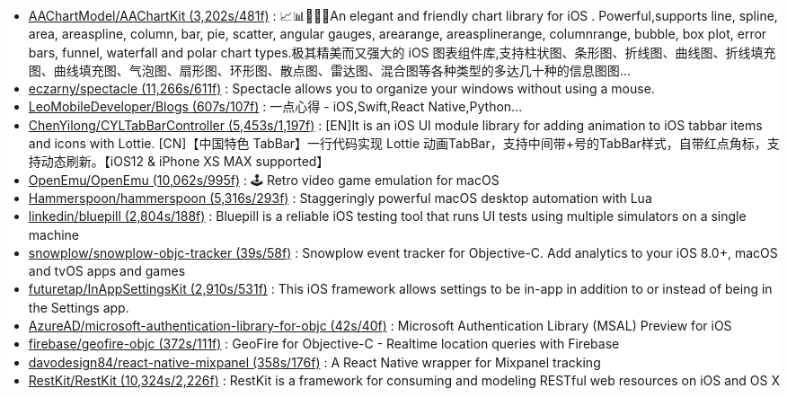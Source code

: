 * [AAChartModel/AAChartKit (3,202s/481f)](https://github.com/AAChartModel/AAChartKit) : 📈📊🚀🚀🚀An elegant and friendly chart library for iOS . Powerful,supports line, spline, area, areaspline, column, bar, pie, scatter, angular gauges, arearange, areasplinerange, columnrange, bubble, box plot, error bars, funnel, waterfall and polar chart types.极其精美而又强大的 iOS 图表组件库,支持柱状图、条形图、折线图、曲线图、折线填充图、曲线填充图、气泡图、扇形图、环形图、散点图、雷达图、混合图等各种类型的多达几十种的信息图图…
* [eczarny/spectacle (11,266s/611f)](https://github.com/eczarny/spectacle) : Spectacle allows you to organize your windows without using a mouse.
* [LeoMobileDeveloper/Blogs (607s/107f)](https://github.com/LeoMobileDeveloper/Blogs) : 一点心得 - iOS,Swift,React Native,Python...
* [ChenYilong/CYLTabBarController (5,453s/1,197f)](https://github.com/ChenYilong/CYLTabBarController) : [EN]It is an iOS UI module library for adding animation to iOS tabbar items and icons with Lottie. [CN]【中国特色 TabBar】一行代码实现 Lottie 动画TabBar，支持中间带+号的TabBar样式，自带红点角标，支持动态刷新。【iOS12 & iPhone XS MAX supported】
* [OpenEmu/OpenEmu (10,062s/995f)](https://github.com/OpenEmu/OpenEmu) : 🕹 Retro video game emulation for macOS
* [Hammerspoon/hammerspoon (5,316s/293f)](https://github.com/Hammerspoon/hammerspoon) : Staggeringly powerful macOS desktop automation with Lua
* [linkedin/bluepill (2,804s/188f)](https://github.com/linkedin/bluepill) : Bluepill is a reliable iOS testing tool that runs UI tests using multiple simulators on a single machine
* [snowplow/snowplow-objc-tracker (39s/58f)](https://github.com/snowplow/snowplow-objc-tracker) : Snowplow event tracker for Objective-C. Add analytics to your iOS 8.0+, macOS and tvOS apps and games
* [futuretap/InAppSettingsKit (2,910s/531f)](https://github.com/futuretap/InAppSettingsKit) : This iOS framework allows settings to be in-app in addition to or instead of being in the Settings app.
* [AzureAD/microsoft-authentication-library-for-objc (42s/40f)](https://github.com/AzureAD/microsoft-authentication-library-for-objc) : Microsoft Authentication Library (MSAL) Preview for iOS
* [firebase/geofire-objc (372s/111f)](https://github.com/firebase/geofire-objc) : GeoFire for Objective-C - Realtime location queries with Firebase
* [davodesign84/react-native-mixpanel (358s/176f)](https://github.com/davodesign84/react-native-mixpanel) : A React Native wrapper for Mixpanel tracking
* [RestKit/RestKit (10,324s/2,226f)](https://github.com/RestKit/RestKit) : RestKit is a framework for consuming and modeling RESTful web resources on iOS and OS X
